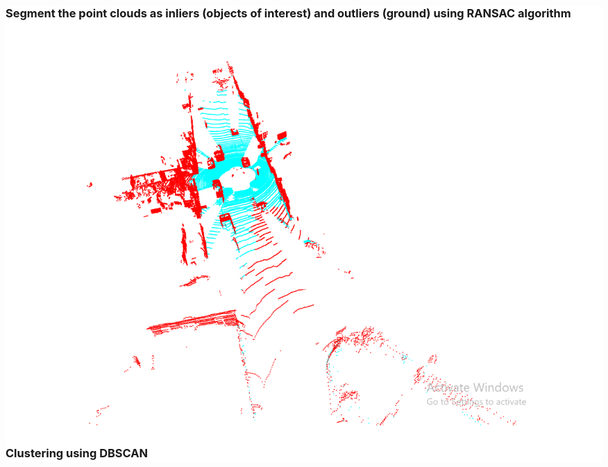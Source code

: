 ### Segment the point clouds as inliers (objects of interest) and outliers (ground) using RANSAC algorithm
<p align="center">
<img src="https://github.com/varshasathya/Lidar-3D-Object-Detection/blob/main/output/ransac.PNG" width=640/>
</p>

### Clustering using DBSCAN
<p align="center">